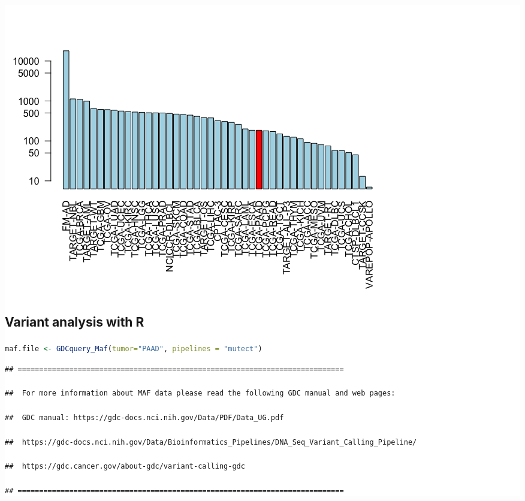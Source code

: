 ![](class18_files/figure-markdown_github/unnamed-chunk-6-1.png)

Variant analysis with R
-----------------------

``` r
maf.file <- GDCquery_Maf(tumor="PAAD", pipelines = "mutect")
```

    ## ============================================================================

    ##  For more information about MAF data please read the following GDC manual and web pages:

    ##  GDC manual: https://gdc-docs.nci.nih.gov/Data/PDF/Data_UG.pdf

    ##  https://gdc-docs.nci.nih.gov/Data/Bioinformatics_Pipelines/DNA_Seq_Variant_Calling_Pipeline/

    ##  https://gdc.cancer.gov/about-gdc/variant-calling-gdc

    ## ============================================================================
